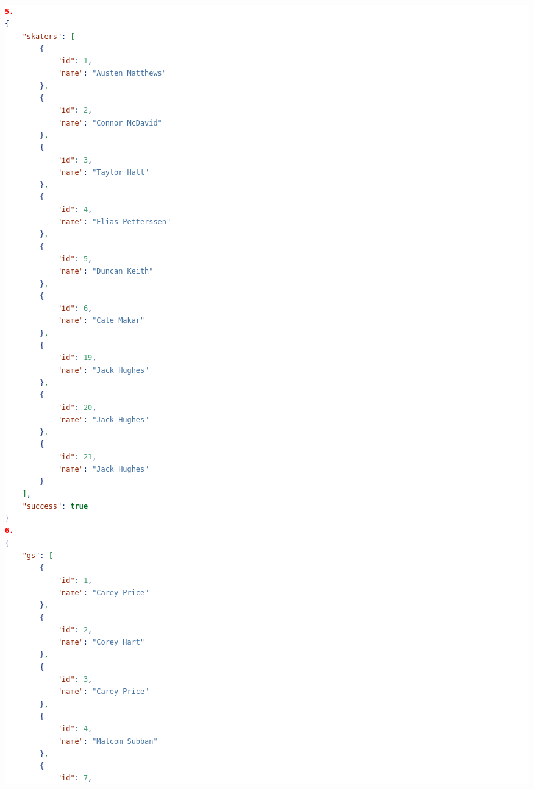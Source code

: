 ```json
5.
{
    "skaters": [
        {
            "id": 1,
            "name": "Austen Matthews"
        },
        {
            "id": 2,
            "name": "Connor McDavid"
        },
        {
            "id": 3,
            "name": "Taylor Hall"
        },
        {
            "id": 4,
            "name": "Elias Petterssen"
        },
        {
            "id": 5,
            "name": "Duncan Keith"
        },
        {
            "id": 6,
            "name": "Cale Makar"
        },
        {
            "id": 19,
            "name": "Jack Hughes"
        },
        {
            "id": 20,
            "name": "Jack Hughes"
        },
        {
            "id": 21,
            "name": "Jack Hughes"
        }
    ],
    "success": true
}
6.
{
    "gs": [
        {
            "id": 1,
            "name": "Carey Price"
        },
        {
            "id": 2,
            "name": "Corey Hart"
        },
        {
            "id": 3,
            "name": "Carey Price"
        },
        {
            "id": 4,
            "name": "Malcom Subban"
        },
        {
            "id": 7,
```